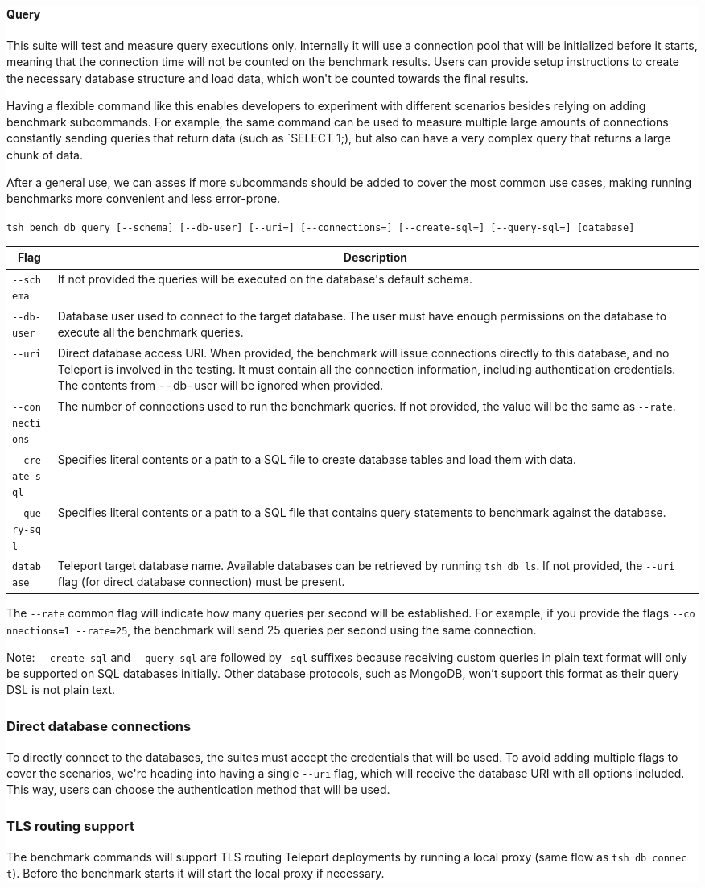 #### Query
This suite will test and measure query executions only. Internally it will use a
connection pool that will be initialized before it starts, meaning that the
connection time will not be counted on the benchmark results. Users can provide
setup instructions to create the necessary database structure and load data,
which won't be counted towards the final results.

Having a flexible command like this enables developers to experiment with
different scenarios besides relying on adding benchmark subcommands. For
example, the same command can be used to measure multiple large amounts of
connections constantly sending queries that return data (such as `SELECT 1;),
but also can have a very complex query that returns a large chunk of data.

After a general use, we can asses if more subcommands should be added to cover
the most common use cases, making running benchmarks more convenient and less
error-prone.

```code
tsh bench db query [--schema] [--db-user] [--uri=] [--connections=] [--create-sql=] [--query-sql=] [database]
```

| Flag            | Description |
| --------------- | ----------- |
| `--schema`      | If not provided the queries will be executed on the database's default schema. |
| `--db-user`     | Database user used to connect to the target database. The user must have enough permissions on the database to execute all the benchmark queries. |
| `--uri`         | Direct database access URI. When provided, the benchmark will issue connections directly to this database, and no Teleport is involved in the testing. It must contain all the connection information, including authentication credentials. The contents from --db-user will be ignored when provided. |
| `--connections` | The number of connections used to run the benchmark queries. If not provided, the value will be the same as `--rate`. |
| `--create-sql`  | Specifies literal contents or a path to a SQL file to create database tables and load them with data. |
| `--query-sql`   | Specifies literal contents or a path to a SQL file that contains query statements to benchmark against the database. |
| `database`      | Teleport target database name. Available databases can be retrieved by running `tsh db ls`. If not provided, the `--uri` flag (for direct database connection) must be present. | 

The `--rate` common flag will indicate how many queries per second will be
established. For example, if you provide the flags `--connections=1 --rate=25`,
the benchmark will send 25 queries per second using the same connection.

Note: `--create-sql` and `--query-sql` are followed by `-sql` suffixes because
receiving custom queries in plain text format will only be supported on SQL
databases initially. Other database protocols, such as MongoDB, won’t support
this format as their query DSL is not plain text.

### Direct database connections
To directly connect to the databases, the suites must accept the credentials
that will be used. To avoid adding multiple flags to cover the scenarios, we're
heading into having a single `--uri` flag, which will receive the database URI
with all options included. This way, users can choose the authentication method
that will be used.

### TLS routing support
The benchmark commands will support TLS routing Teleport deployments by running
a local proxy (same flow as `tsh db connect`). Before the benchmark starts it
will start the local proxy if necessary.
